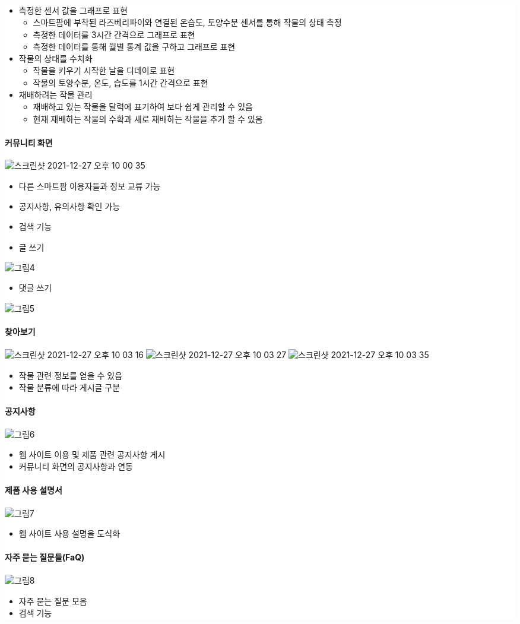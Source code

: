 - 측정한 센서 값을 그래프로 표현
  - 스마트팜에 부착된 라즈베리파이와 연결된 온습도, 토양수분 센서를 통해 작물의 상태 측정
  - 측정한 데이터를 3시간 간격으로 그래프로 표현
  - 측정한 데이터를 통해 월별 통계 값을 구하고 그래프로 표현
- 작물의 상태를 수치화
  - 작물을 키우기 시작한 날을 디데이로 표현
  - 작물의 토양수분, 온도, 습도를 1시간 간격으로 표현
- 재배하려는 작물 관리
  - 재배하고 있는 작물을 달력에 표기하여 보다 쉽게 관리할 수 있음
  - 현재 재배하는 작물의 수확과 새로 재배하는 작물을 추가 할 수 있음

#### 커뮤니티 화면
<img width="1552" alt="스크린샷 2021-12-27 오후 10 00 35" src="https://user-images.githubusercontent.com/76260153/147474105-87bd22c2-bf2f-45f4-b50e-8f3a4994e42c.png">

- 다른 스마트팜 이용자들과 정보 교류 가능
- 공지사항, 유의사항 확인 가능
- 검색 기능

- 글 쓰기
<img width="627" alt="그림4" src="https://user-images.githubusercontent.com/76260153/147474188-f448a497-7c18-4750-b3d9-dcb32a6076fb.png">

- 댓글 쓰기
<img width="628" alt="그림5" src="https://user-images.githubusercontent.com/76260153/147474274-41f1db79-4abd-4bbd-9811-fb16ed535945.png">


#### 찾아보기
<img width="1552" alt="스크린샷 2021-12-27 오후 10 03 16" src="https://user-images.githubusercontent.com/76260153/147474350-6cd999cc-e791-4c3f-998a-8c9849e38719.png">
<img width="1552" alt="스크린샷 2021-12-27 오후 10 03 27" src="https://user-images.githubusercontent.com/76260153/147474388-32894bbd-e186-4017-99ab-602272266ac8.png">
<img width="1552" alt="스크린샷 2021-12-27 오후 10 03 35" src="https://user-images.githubusercontent.com/76260153/147474429-0fc440a5-da53-4aad-8ff4-353b1877e626.png">

- 작물 관련 정보를 얻을 수 있음
- 작물 분류에 따라 게시글 구분

#### 공지사항
<img width="628" alt="그림6" src="https://user-images.githubusercontent.com/76260153/147474535-4d64712e-0629-4833-bb2f-49b1a357d356.png">

- 웹 사이트 이용 및 제품 관련 공지사항 게시
- 커뮤니티 화면의 공지사항과 연동

#### 제품 사용 설명서
<img width="628" alt="그림7" src="https://user-images.githubusercontent.com/76260153/147474568-94e4ad90-555f-45fa-b517-13cc328388c7.png">

- 웹 사이트 사용 설명을 도식화
 
#### 자주 묻는 질문들(FaQ)
<img width="629" alt="그림8" src="https://user-images.githubusercontent.com/76260153/147474636-a099f668-919b-4f96-b8b4-5bfd2d8a1c42.png">

- 자주 묻는 질문 모음
- 검색 기능
